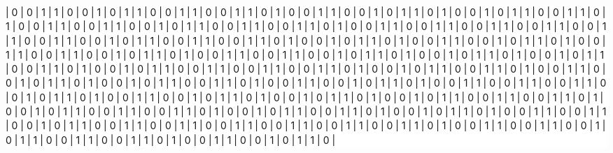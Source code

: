 | 0 | 0 | 1 | 1 | 0 | 0 | 1 | 0 | 1 | 1 | 0 | 0 | 1 | 1 | 0 | 0 | 1 | 1 | 0 | 1 | 0 | 0 | 1 | 1 | 0 | 0 | 1 | 0 | 1 | 1 | 0 | 1 | 0 | 0 | 1 | 0 | 1 | 1 | 0 | 0 | 1 | 1 | 0 | 1 | 0 | 0 | 1 | 1 | 0 | 0 | 1 | 1 | 0 | 0 | 1 | 0 | 1 | 1 | 0 | 0 | 1 | 1 | 0 | 0 | 1 | 1 | 0 | 1 | 0 | 0 | 1 | 1 | 0 | 0 | 1 | 1 | 0 | 0 | 1 | 1 | 0 | 0 | 1 | 1 | 0 | 0 | 1 | 1 | 0 | 0 | 1 | 1 | 0 | 0 | 1 | 0 | 1 | 1 | 0 | 0 | 1 | 1 | 0 | 0 | 1 | 1 | 0 | 1 | 0 | 0 | 1 | 0 | 1 | 1 | 0 | 1 | 0 | 0 | 1 | 1 | 0 | 0 | 1 | 0 | 1 | 1 | 0 | 1 | 0 | 0 | 1 | 1 | 0 | 0 | 1 | 1 | 0 | 0 | 1 | 0 | 1 | 1 | 0 | 1 | 0 | 0 | 1 | 1 | 0 | 0 | 1 | 1 | 0 | 0 | 1 | 0 | 1 | 1 | 0 | 1 | 0 | 0 | 1 | 0 | 1 | 1 | 0 | 1 | 0 | 0 | 1 | 0 | 1 | 1 | 0 | 0 | 1 | 1 | 0 | 1 | 0 | 0 | 1 | 0 | 1 | 1 | 0 | 0 | 1 | 1 | 0 | 0 | 1 | 1 | 0 | 0 | 1 | 1 | 0 | 1 | 0 | 0 | 1 | 0 | 1 | 1 | 0 | 0 | 1 | 1 | 0 | 1 | 0 | 0 | 1 | 1 | 0 | 0 | 1 | 0 | 1 | 1 | 0 | 1 | 0 | 0 | 1 | 0 | 1 | 1 | 0 | 0 | 1 | 1 | 0 | 1 | 0 | 0 | 1 | 1 | 0 | 0 | 1 | 0 | 1 | 1 | 0 | 1 | 0 | 0 | 1 | 1 | 0 | 0 | 1 | 1 | 0 | 0 | 1 | 1 | 0 | 0 | 1 | 0 | 1 | 1 | 0 | 1 | 0 | 0 | 1 | 1 | 0 | 0 | 1 | 0 | 1 | 1 | 0 | 1 | 0 | 0 | 1 | 0 | 1 | 1 | 0 | 1 | 0 | 0 | 1 | 0 | 1 | 1 | 0 | 0 | 1 | 1 | 0 | 0 | 1 | 1 | 0 | 1 | 0 | 0 | 1 | 0 | 1 | 1 | 0 | 0 | 1 | 1 | 0 | 0 | 1 | 1 | 0 | 1 | 0 | 0 | 1 | 0 | 1 | 1 | 0 | 0 | 1 | 1 | 0 | 1 | 0 | 0 | 1 | 0 | 1 | 1 | 0 | 1 | 0 | 0 | 1 | 1 | 0 | 0 | 1 | 1 | 0 | 0 | 1 | 0 | 1 | 1 | 0 | 0 | 1 | 1 | 0 | 0 | 1 | 1 | 0 | 0 | 1 | 1 | 0 | 0 | 1 | 1 | 0 | 0 | 1 | 1 | 0 | 0 | 1 | 1 | 0 | 1 | 0 | 0 | 1 | 1 | 0 | 0 | 1 | 1 | 0 | 0 | 1 | 0 | 1 | 1 | 0 | 0 | 1 | 1 | 0 | 0 | 1 | 1 | 0 | 1 | 0 | 0 | 1 | 1 | 0 | 0 | 1 | 0 | 1 | 1 | 0 |

